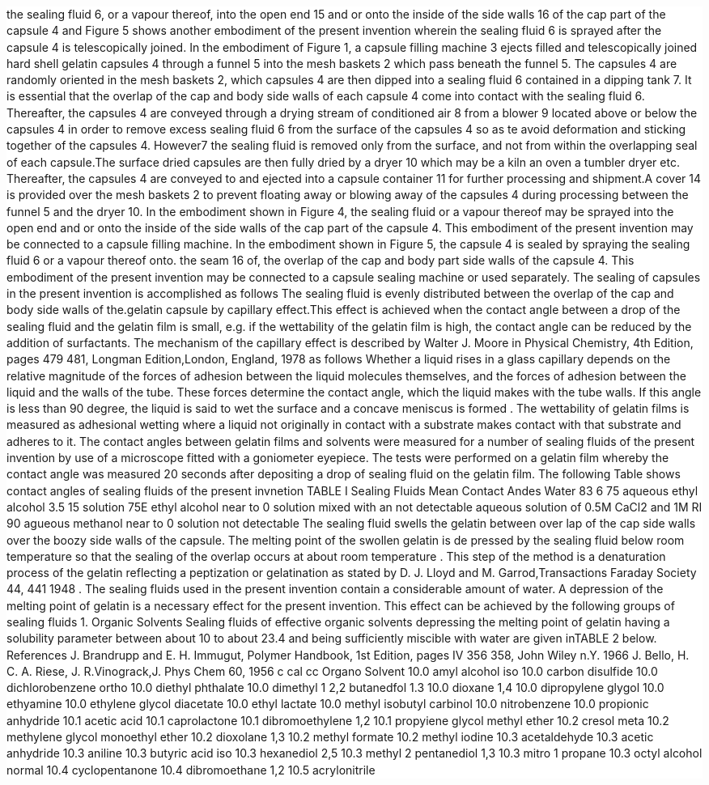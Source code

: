 the sealing fluid 6, or a vapour thereof, into the open end 15 and or onto the inside of the side walls 16 of the cap part of the capsule 4 and Figure 5 shows another embodiment of the present invention wherein the sealing fluid 6 is sprayed after the capsule 4 is telescopically joined. In the embodiment of Figure 1, a capsule filling machine 3 ejects filled and telescopically joined hard shell gelatin capsules 4 through a funnel 5 into the mesh baskets 2 which pass beneath the funnel 5. The capsules 4 are randomly oriented in the mesh baskets 2, which capsules 4 are then dipped into a sealing fluid 6 contained in a dipping tank 7. It is essential that the overlap of the cap and body side walls of each capsule 4 come into contact with the sealing fluid 6. Thereafter, the capsules 4 are conveyed through a drying stream of conditioned air 8 from a blower 9 located above or below the capsules 4 in order to remove excess sealing fluid 6 from the surface of the capsules 4 so as te avoid deformation and sticking together of the capsules 4. However7 the sealing fluid is removed only from the surface, and not from within the overlapping seal of each capsule.The surface dried capsules are then fully dried by a dryer 10 which may be a kiln an oven a tumbler dryer etc. Thereafter, the capsules 4 are conveyed to and ejected into a capsule container 11 for further processing and shipment.A cover 14 is provided over the mesh baskets 2 to prevent floating away or blowing away of the capsules 4 during processing between the funnel 5 and the dryer 10. In the embodiment shown in Figure 4, the sealing fluid or a vapour thereof may be sprayed into the open end and or onto the inside of the side walls of the cap part of the capsule 4. This embodiment of the present invention may be connected to a capsule filling machine. In the embodiment shown in Figure 5, the capsule 4 is sealed by spraying the sealing fluid 6 or a vapour thereof onto. the seam 16 of, the overlap of the cap and body part side walls of the capsule 4. This embodiment of the present invention may be connected to a capsule sealing machine or used separately. The sealing of capsules in the present invention is accomplished as follows The sealing fluid is evenly distributed between the overlap of the cap and body side walls of the.gelatin capsule by capillary effect.This effect is achieved when the contact angle between a drop of the sealing fluid and the gelatin film is small, e.g. if the wettability of the gelatin film is high, the contact angle can be reduced by the addition of surfactants. The mechanism of the capillary effect is described by Walter J. Moore in Physical Chemistry, 4th Edition, pages 479 481, Longman Edition,London, England, 1978 as follows Whether a liquid rises in a glass capillary depends on the relative magnitude of the forces of adhesion between the liquid molecules themselves, and the forces of adhesion between the liquid and the walls of the tube. These forces determine the contact angle, which the liquid makes with the tube walls. If this angle is less than 90 degree, the liquid is said to wet the surface and a concave meniscus is formed . The wettability of gelatin films is measured as adhesional wetting where a liquid not originally in contact with a substrate makes contact with that substrate and adheres to it. The contact angles between gelatin films and solvents were measured for a number of sealing fluids of the present invention by use of a microscope fitted with a goniometer eyepiece. The tests were performed on a gelatin film whereby the contact angle was measured 20 seconds after depositing a drop of sealing fluid on the gelatin film. The following Table shows contact angles of sealing fluids of the present invnetion TABLE I Sealing Fluids Mean Contact Andes Water 83 6 75 aqueous ethyl alcohol 3.5 15 solution 75E ethyl alcohol near to 0 solution mixed with an not detectable aqueous solution of 0.5M CaCl2 and 1M RI 90 agueous methanol near to 0 solution not detectable The sealing fluid swells the gelatin between over lap of the cap side walls over the boozy side walls of the capsule. The melting point of the swollen gelatin is de pressed by the sealing fluid below room temperature so that the sealing of the overlap occurs at about room temperature . This step of the method is a denaturation process of the gelatin reflecting a peptization or gelatination as stated by D. J. Lloyd and M. Garrod,Transactions Faraday Society 44, 441 1948 . The sealing fluids used in the present invention contain a considerable amount of water. A depression of the melting point of gelatin is a necessary effect for the present invention. This effect can be achieved by the following groups of sealing fluids 1. Organic Solvents Sealing fluids of effective organic solvents depressing the melting point of gelatin having a solubility parameter between about 10 to about 23.4 and being sufficiently miscible with water are given inTABLE 2 below. References J. Brandrupp and E. H. Immugut, Polymer Handbook, 1st Edition, pages IV 356 358, John Wiley n.Y. 1966 J. Bello, H. C. A. Riese, J. R.Vinograck,J. Phys Chem 60, 1956 c cal cc Organo Solvent 10.0 amyl alcohol iso 10.0 carbon disulfide 10.0 dichlorobenzene ortho 10.0 diethyl phthalate 10.0 dimethyl 1 2,2 butanedfol 1.3 10.0 dioxane 1,4 10.0 dipropylene glygol 10.0 ethyamine 10.0 ethylene glycol diacetate 10.0 ethyl lactate 10.0 methyl isobutyl carbinol 10.0 nitrobenzene 10.0 propionic anhydride 10.1 acetic acid 10.1 caprolactone 10.1 dibromoethylene 1,2 10.1 propyiene glycol methyl ether 10.2 cresol meta 10.2 methylene glycol monoethyl ether 10.2 dioxolane 1,3 10.2 methyl formate 10.2 methyl iodine 10.3 acetaldehyde 10.3 acetic anhydride 10.3 aniline 10.3 butyric acid iso 10.3 hexanediol 2,5 10.3 methyl 2 pentanediol 1,3 10.3 mitro 1 propane 10.3 octyl alcohol normal 10.4 cyclopentanone 10.4 dibromoethane 1,2 10.5 acrylonitrile